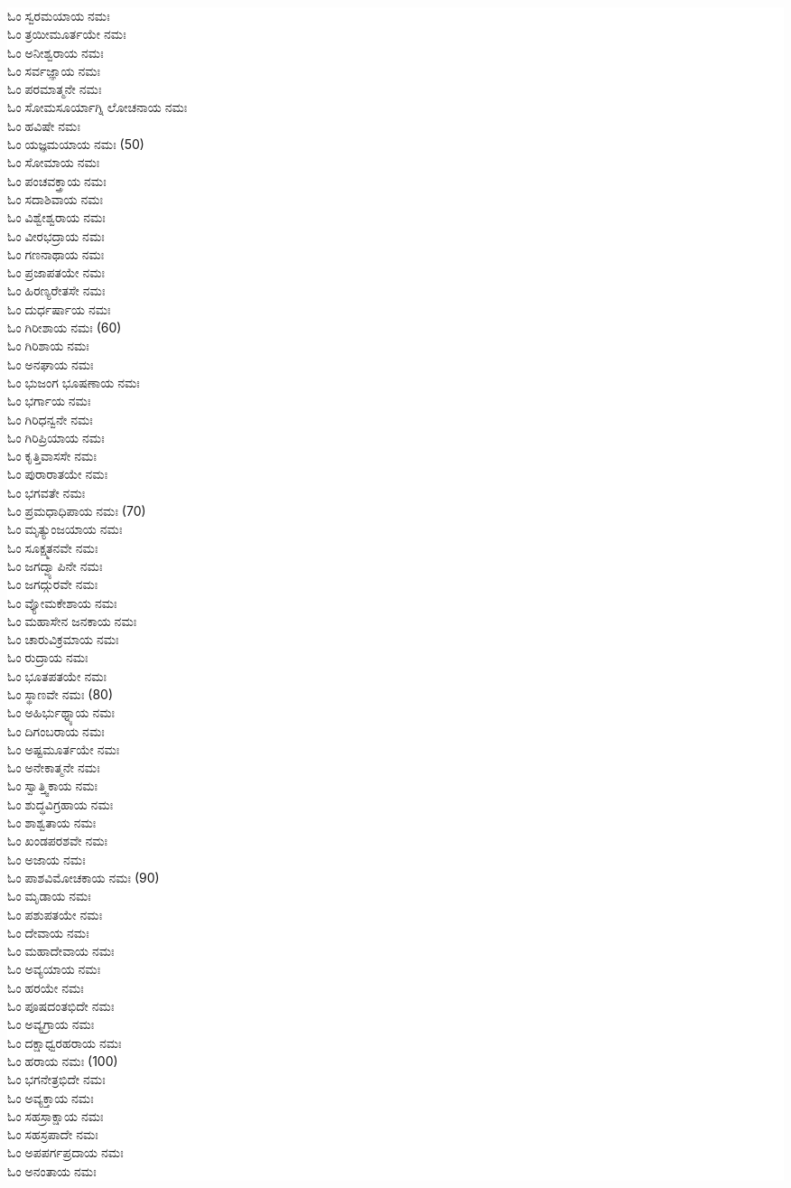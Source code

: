 ಓಂ ಸ್ವರಮಯಾಯ ನಮಃ  
ಓಂ ತ್ರಯೀಮೂರ್ತಯೇ ನಮಃ  
ಓಂ ಅನೀಶ್ವರಾಯ ನಮಃ  
ಓಂ ಸರ್ವಜ್ಞಾಯ ನಮಃ  
ಓಂ ಪರಮಾತ್ಮನೇ ನಮಃ  
ಓಂ ಸೋಮಸೂರ್ಯಾಗ್ನಿ ಲೋಚನಾಯ ನಮಃ  
ಓಂ ಹವಿಷೇ ನಮಃ  
ಓಂ ಯಜ್ಞಮಯಾಯ ನಮಃ (50)  
ಓಂ ಸೋಮಾಯ ನಮಃ  
ಓಂ ಪಂಚವಕ್ತ್ರಾಯ ನಮಃ  
ಓಂ ಸದಾಶಿವಾಯ ನಮಃ  
ಓಂ ವಿಶ್ವೇಶ್ವರಾಯ ನಮಃ  
ಓಂ ವೀರಭದ್ರಾಯ ನಮಃ  
ಓಂ ಗಣನಾಥಾಯ ನಮಃ  
ಓಂ ಪ್ರಜಾಪತಯೇ ನಮಃ  
ಓಂ ಹಿರಣ್ಯರೇತಸೇ ನಮಃ  
ಓಂ ದುರ್ಧರ್ಷಾಯ ನಮಃ  
ಓಂ ಗಿರೀಶಾಯ ನಮಃ (60)  
ಓಂ ಗಿರಿಶಾಯ ನಮಃ  
ಓಂ ಅನಘಾಯ ನಮಃ  
ಓಂ ಭುಜಂಗ ಭೂಷಣಾಯ ನಮಃ  
ಓಂ ಭರ್ಗಾಯ ನಮಃ  
ಓಂ ಗಿರಿಧನ್ವನೇ ನಮಃ  
ಓಂ ಗಿರಿಪ್ರಿಯಾಯ ನಮಃ  
ಓಂ ಕೃತ್ತಿವಾಸಸೇ ನಮಃ  
ಓಂ ಪುರಾರಾತಯೇ ನಮಃ  
ಓಂ ಭಗವತೇ ನಮಃ  
ಓಂ ಪ್ರಮಧಾಧಿಪಾಯ ನಮಃ (70)  
ಓಂ ಮೃತ್ಯುಂಜಯಾಯ ನಮಃ  
ಓಂ ಸೂಕ್ಷ್ಮತನವೇ ನಮಃ  
ಓಂ ಜಗದ್ವ್ಯಾಪಿನೇ ನಮಃ  
ಓಂ ಜಗದ್ಗುರವೇ ನಮಃ  
ಓಂ ವ್ಯೋಮಕೇಶಾಯ ನಮಃ  
ಓಂ ಮಹಾಸೇನ ಜನಕಾಯ ನಮಃ  
ಓಂ ಚಾರುವಿಕ್ರಮಾಯ ನಮಃ  
ಓಂ ರುದ್ರಾಯ ನಮಃ  
ಓಂ ಭೂತಪತಯೇ ನಮಃ  
ಓಂ ಸ್ಥಾಣವೇ ನಮಃ (80)  
ಓಂ ಅಹಿರ್ಭುಥ್ನ್ಯಾಯ ನಮಃ  
ಓಂ ದಿಗಂಬರಾಯ ನಮಃ  
ಓಂ ಅಷ್ಟಮೂರ್ತಯೇ ನಮಃ  
ಓಂ ಅನೇಕಾತ್ಮನೇ ನಮಃ  
ಓಂ ಸ್ವಾತ್ತ್ವಿಕಾಯ ನಮಃ  
ಓಂ ಶುದ್ಧವಿಗ್ರಹಾಯ ನಮಃ  
ಓಂ ಶಾಶ್ವತಾಯ ನಮಃ  
ಓಂ ಖಂಡಪರಶವೇ ನಮಃ  
ಓಂ ಅಜಾಯ ನಮಃ  
ಓಂ ಪಾಶವಿಮೋಚಕಾಯ ನಮಃ (90)  
ಓಂ ಮೃಡಾಯ ನಮಃ  
ಓಂ ಪಶುಪತಯೇ ನಮಃ  
ಓಂ ದೇವಾಯ ನಮಃ  
ಓಂ ಮಹಾದೇವಾಯ ನಮಃ  
ಓಂ ಅವ್ಯಯಾಯ ನಮಃ  
ಓಂ ಹರಯೇ ನಮಃ  
ಓಂ ಪೂಷದಂತಭಿದೇ ನಮಃ  
ಓಂ ಅವ್ಯಗ್ರಾಯ ನಮಃ  
ಓಂ ದಕ್ಷಾಧ್ವರಹರಾಯ ನಮಃ  
ಓಂ ಹರಾಯ ನಮಃ (100)  
ಓಂ ಭಗನೇತ್ರಭಿದೇ ನಮಃ  
ಓಂ ಅವ್ಯಕ್ತಾಯ ನಮಃ  
ಓಂ ಸಹಸ್ರಾಕ್ಷಾಯ ನಮಃ  
ಓಂ ಸಹಸ್ರಪಾದೇ ನಮಃ  
ಓಂ ಅಪಪರ್ಗಪ್ರದಾಯ ನಮಃ  
ಓಂ ಅನಂತಾಯ ನಮಃ  